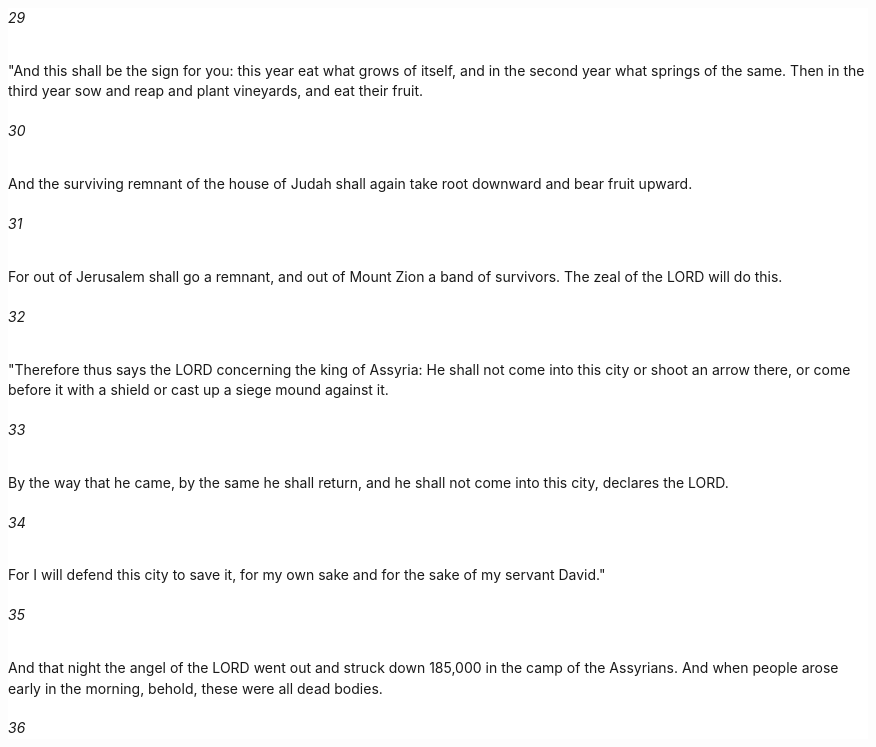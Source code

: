 
###### 29 


"And this shall be the sign for you: this year eat what grows of itself, and in the second year what springs of the same. Then in the third year sow and reap and plant vineyards, and eat their fruit. 





###### 30 


And the surviving remnant of the house of Judah shall again take root downward and bear fruit upward. 





###### 31 


For out of Jerusalem shall go a remnant, and out of Mount Zion a band of survivors. The zeal of the LORD will do this. 





###### 32 


"Therefore thus says the LORD concerning the king of Assyria: He shall not come into this city or shoot an arrow there, or come before it with a shield or cast up a siege mound against it. 





###### 33 


By the way that he came, by the same he shall return, and he shall not come into this city, declares the LORD. 





###### 34 


For I will defend this city to save it, for my own sake and for the sake of my servant David." 





###### 35 


And that night the angel of the LORD went out and struck down 185,000 in the camp of the Assyrians. And when people arose early in the morning, behold, these were all dead bodies. 





###### 36 
